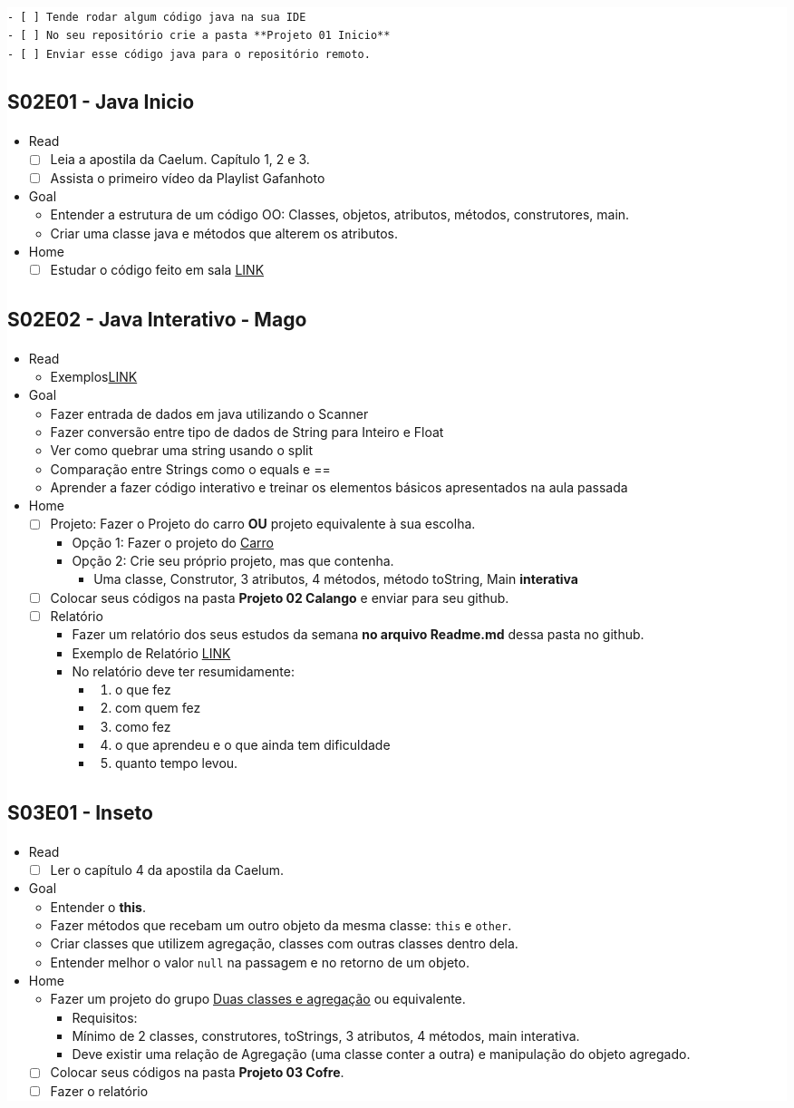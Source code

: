     - [ ] Tende rodar algum código java na sua IDE
    - [ ] No seu repositório crie a pasta **Projeto 01 Inicio**
    - [ ] Enviar esse código java para o repositório remoto.

## S02E01 - Java Inicio
- Read
    - [ ] Leia a apostila da Caelum. Capítulo 1, 2 e 3.
    - [ ] Assista o primeiro vídeo da Playlist Gafanhoto
- Goal
    - Entender a estrutura de um código OO: Classes, objetos, atributos, métodos, construtores, main.
    - Criar uma classe java e métodos que alterem os atributos.
- Home
    - [ ] Estudar o código feito em sala [LINK](s02e01_java/Calango.java)

## S02E02 - Java Interativo - Mago
- Read
    - Exemplos[LINK](s02e02_interativa/Aula.java)
- Goal
    - Fazer entrada de dados em java utilizando o Scanner
    - Fazer conversão entre tipo de dados de String para Inteiro e Float
    - Ver como quebrar uma string usando o split 
    - Comparação entre Strings como o equals e ==
    - Aprender a fazer código interativo e treinar os elementos básicos apresentados na aula passada
- Home
    - [ ] Projeto: Fazer o Projeto do carro **OU** projeto equivalente à sua escolha.
        - Opção 1: Fazer o projeto do [Carro](https://github.com/qxcodepoo/arcade/blob/master/base/002/Readme.md)
        - Opção 2: Crie seu próprio projeto, mas que contenha.
            - Uma classe, Construtor, 3 atributos, 4 métodos, método toString, Main **interativa**
    - [ ] Colocar seus códigos na pasta **Projeto 02 Calango** e enviar para seu github.
    - [ ] Relatório
        - Fazer um relatório dos seus estudos da semana **no arquivo Readme.md** dessa pasta no github.
        - Exemplo de Relatório [LINK](s02e02_interativa/Readme.md)
        - No relatório deve ter resumidamente: 
            - 1) o que fez
            - 2) com quem fez 
            - 3) como fez
            - 4) o que aprendeu e o que ainda tem dificuldade 
            - 5) quanto tempo levou.

## S03E01 - Inseto
- Read
    - [ ] Ler o capítulo 4 da apostila da Caelum.
- Goal
    - Entender o **this**.
    - Fazer métodos que recebam um outro objeto da mesma classe: `this` e `other`.
    - Criar classes que utilizem agregação, classes com outras classes dentro dela.
    - Entender melhor o valor `null` na passagem e no retorno de um objeto.
- Home
    - Fazer um projeto do grupo [Duas classes e agregação](https://github.com/qxcodepoo/arcade#duas-classes-usando-agrega%C3%A7%C3%A3o) ou equivalente.
        - Requisitos:
        - Mínimo de 2 classes, construtores, toStrings, 3 atributos, 4 métodos, main interativa.
        - Deve existir uma relação de Agregação (uma classe conter a outra) e manipulação do objeto agregado.
    - [ ] Colocar seus códigos na pasta **Projeto 03 Cofre**.
    - [ ] Fazer o relatório
